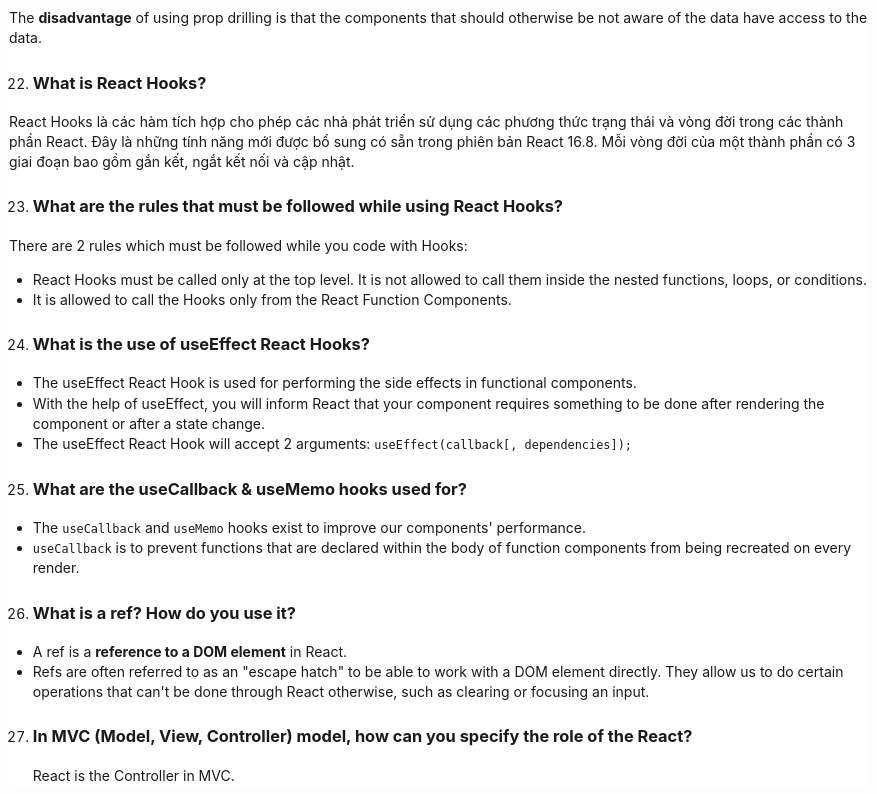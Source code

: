 The  **disadvantage**  of using prop drilling is that the components that should otherwise be not aware of the data have access to the data.

22. ### What is React Hooks?
React Hooks là các hàm tích hợp cho phép các nhà phát triển sử dụng các phương thức trạng thái và vòng đời trong các thành phần React. Đây là những tính năng mới được bổ sung có sẵn trong phiên bản React 16.8. Mỗi vòng đời của một thành phần có 3 giai đoạn bao gồm gắn kết, ngắt kết nối và cập nhật.

23. ### What are the rules that must be followed while using React Hooks?
There are 2 rules which must be followed while you code with Hooks:
-   React Hooks must be called only at the top level. It is not allowed to call them inside the nested functions, loops, or conditions.
-   It is allowed to call the Hooks only from the React Function Components.

24. ### What is the use of useEffect React Hooks?
- The useEffect React Hook is used for performing the side effects in functional components. 
- With the help of useEffect, you will inform React that your component requires something to be done after rendering the component or after a state change.
- The useEffect React Hook will accept 2 arguments: `useEffect(callback[, dependencies]);`

25. ### What are the useCallback & useMemo hooks used for?
- The  `useCallback`  and  `useMemo`  hooks exist to improve our components' performance.
- `useCallback` is to prevent functions that are declared within the body of function components from being recreated on every render.

26. ### What is a ref? How do you use it?
- A ref is a **reference to a DOM element** in React.
- Refs are often referred to as an "escape hatch" to be able to work with a DOM element directly. They allow us to do certain operations that can't be done through React otherwise, such as clearing or focusing an input.

27. ### In MVC (Model, View, Controller) model, how can you specify the role of the React?
	  React is the Controller in MVC.
